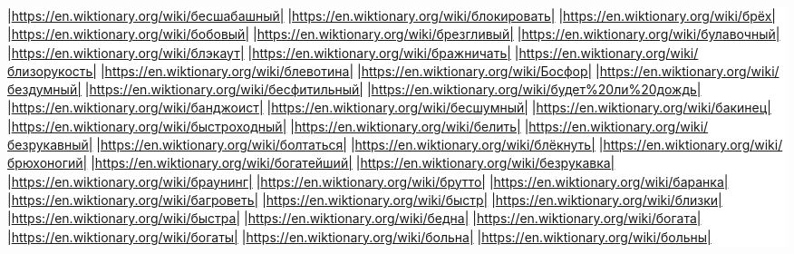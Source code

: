 |https://en.wiktionary.org/wiki/бесшабашный|
|https://en.wiktionary.org/wiki/блокировать|
|https://en.wiktionary.org/wiki/брёх|
|https://en.wiktionary.org/wiki/бобовый|
|https://en.wiktionary.org/wiki/брезгливый|
|https://en.wiktionary.org/wiki/булавочный|
|https://en.wiktionary.org/wiki/блэкаут|
|https://en.wiktionary.org/wiki/бражничать|
|https://en.wiktionary.org/wiki/близорукость|
|https://en.wiktionary.org/wiki/блевотина|
|https://en.wiktionary.org/wiki/Босфор|
|https://en.wiktionary.org/wiki/бездумный|
|https://en.wiktionary.org/wiki/бесфитильный|
|https://en.wiktionary.org/wiki/будет%20ли%20дождь|
|https://en.wiktionary.org/wiki/банджоист|
|https://en.wiktionary.org/wiki/бесшумный|
|https://en.wiktionary.org/wiki/бакинец|
|https://en.wiktionary.org/wiki/быстроходный|
|https://en.wiktionary.org/wiki/белить|
|https://en.wiktionary.org/wiki/безрукавный|
|https://en.wiktionary.org/wiki/болтаться|
|https://en.wiktionary.org/wiki/блёкнуть|
|https://en.wiktionary.org/wiki/брюхоногий|
|https://en.wiktionary.org/wiki/богатейший|
|https://en.wiktionary.org/wiki/безрукавка|
|https://en.wiktionary.org/wiki/браунинг|
|https://en.wiktionary.org/wiki/брутто|
|https://en.wiktionary.org/wiki/баранка|
|https://en.wiktionary.org/wiki/багроветь|
|https://en.wiktionary.org/wiki/быстр|
|https://en.wiktionary.org/wiki/близки|
|https://en.wiktionary.org/wiki/быстра|
|https://en.wiktionary.org/wiki/бедна|
|https://en.wiktionary.org/wiki/богата|
|https://en.wiktionary.org/wiki/богаты|
|https://en.wiktionary.org/wiki/больна|
|https://en.wiktionary.org/wiki/больны|